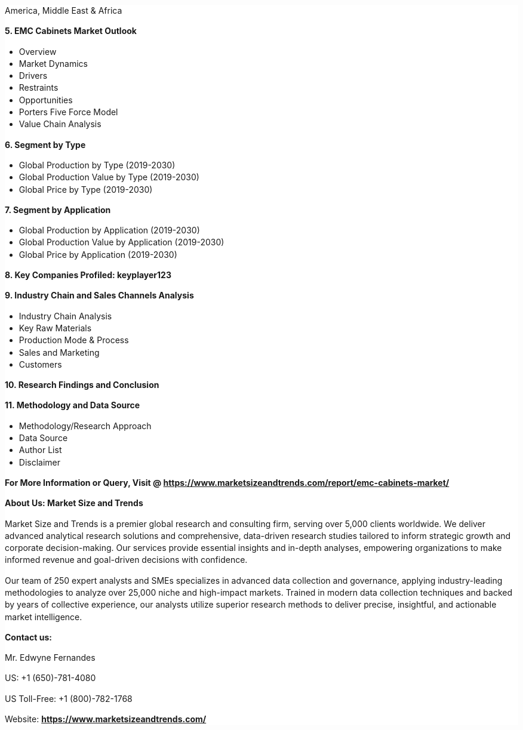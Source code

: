 America, Middle East &amp; Africa</li></ul><p><strong>5. EMC Cabinets Market Outlook</strong></p><ul><li>Overview</li><li>Market Dynamics</li><li>Drivers</li><li>Restraints</li><li>Opportunities</li><li>Porters Five Force Model</li><li>Value Chain Analysis&nbsp;</li></ul><p><strong>6. Segment by Type</strong></p><ul><li>Global Production by Type (2019-2030)</li><li>Global Production Value by Type (2019-2030)</li><li>Global Price by Type (2019-2030)</li></ul><p><strong>7. Segment by Application</strong></p><ul><li>Global Production by Application (2019-2030)</li><li>Global Production Value by Application (2019-2030)</li><li>Global Price by Application (2019-2030)</li></ul><p><strong>8. Key Companies Profiled: keyplayer123</strong></p><p><strong>9. Industry Chain and Sales Channels Analysis</strong></p><ul><li>Industry Chain Analysis</li><li>Key Raw Materials</li><li>Production Mode &amp; Process</li><li>Sales and Marketing</li><li>Customers</li></ul><p><strong>10. Research Findings and Conclusion</strong></p><p><strong>11. Methodology and Data Source</strong></p><ul><li>Methodology/Research Approach</li><li>Data Source</li><li>Author List</li><li>Disclaimer</li></ul></p><p><strong>For More Information or Query, Visit @ <a href="https://www.marketsizeandtrends.com/report/emc-cabinets-market/">https://www.marketsizeandtrends.com/report/emc-cabinets-market/</a></strong></p><p><strong>About Us: Market Size and Trends</strong></p><p>Market Size and Trends is a premier global research and consulting firm, serving over 5,000 clients worldwide. We deliver advanced analytical research solutions and comprehensive, data-driven research studies tailored to inform strategic growth and corporate decision-making. Our services provide essential insights and in-depth analyses, empowering organizations to make informed revenue and goal-driven decisions with confidence.</p><p>Our team of 250 expert analysts and SMEs specializes in advanced data collection and governance, applying industry-leading methodologies to analyze over 25,000 niche and high-impact markets. Trained in modern data collection techniques and backed by years of collective experience, our analysts utilize superior research methods to deliver precise, insightful, and actionable market intelligence.</p><p><strong>Contact us:</strong></p><p>Mr. Edwyne Fernandes</p><p>US: +1 (650)-781-4080</p><p>US Toll-Free: +1 (800)-782-1768</p><p>Website: <strong><a href="https://www.marketsizeandtrends.com/">https://www.marketsizeandtrends.com/</a></strong></p>
